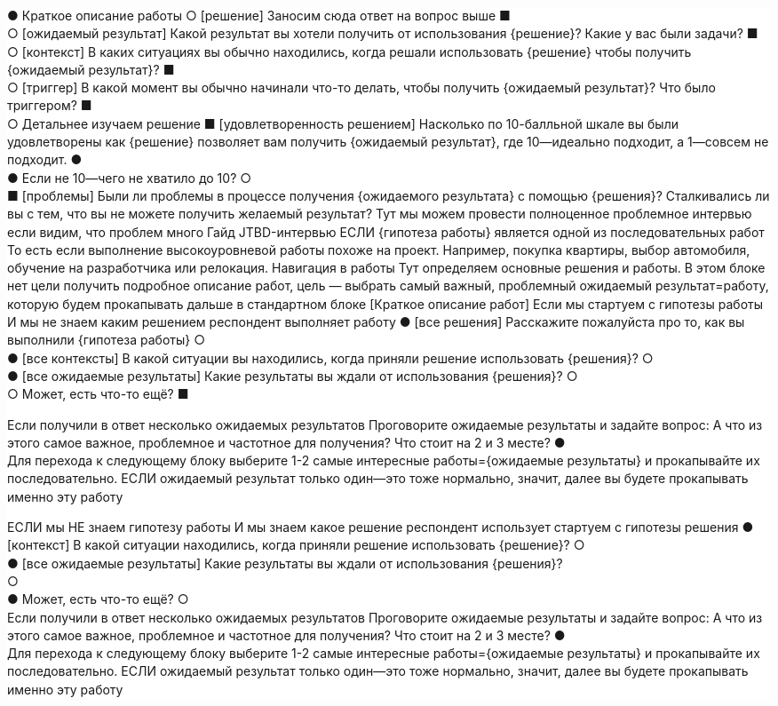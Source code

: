 ●	Краткое описание работы
○	[решение] Заносим сюда ответ на вопрос выше
■	
○	[ожидаемый результат] Какой результат вы хотели получить от использования {решение}? Какие у вас были задачи?
■	
○	[контекст] В каких ситуациях вы обычно находились, когда решали использовать {решение} чтобы получить {ожидаемый результат}?
■	
○	[триггер] В какой момент вы обычно начинали что-то делать, чтобы получить {ожидаемый результат}? Что было триггером?
■	
○	Детальнее изучаем решение
■	[удовлетворенность решением] Насколько по 10-балльной шкале вы были удовлетворены как {решение} позволяет вам получить {ожидаемый результат}, где 10—идеально подходит, а 1—совсем не подходит.
●	
●	Если не 10—чего не хватило до 10? 
○	
■	[проблемы] Были ли проблемы в процессе получения {ожидаемого результата} с помощью {решения}? Сталкивались ли вы с тем, что вы не можете получить желаемый результат? 
Тут мы можем провести полноценное проблемное интервью если видим, что проблем много
Гайд JTBD-интервью ЕСЛИ {гипотеза работы} является одной из последовательных работ
То есть если выполнение высокоуровневой работы похоже на проект. Например, покупка квартиры, выбор автомобиля, обучение на разработчика или релокация. 
Навигация в работы
Тут определяем основные решения и работы. В этом блоке нет цели получить подробное описание работ, цель — выбрать самый важный, проблемный ожидаемый результат=работу, которую будем прокапывать дальше в стандартном блоке [Краткое описание работ]
Если мы стартуем с гипотезы работы И мы не знаем каким решением респондент выполняет работу
●	[все решения] Расскажите пожалуйста про то, как вы выполнили {гипотеза работы}
○	
●	[все контексты] В какой ситуации вы находились, когда приняли решение использовать {решения}?
○	
●	[все ожидаемые результаты] Какие результаты вы ждали от использования {решения}?
○	
○	Может, есть что-то ещё?
■	

Если получили в ответ несколько ожидаемых результатов
Проговорите ожидаемые результаты и задайте вопрос: А что из этого самое важное, проблемное и частотное для получения? Что стоит на 2 и 3 месте?
●	
Для перехода к следующему блоку выберите 1-2 самые интересные работы={ожидаемые результаты} и прокапывайте их последовательно. ЕСЛИ ожидаемый результат только один—это тоже нормально, значит, далее вы будете прокапывать именно эту работу

ЕСЛИ мы НЕ знаем гипотезу работы И мы знаем какое решение респондент использует стартуем с гипотезы решения
●	[контекст] В какой ситуации находились, когда приняли решение использовать {решение}? 
○	
●	[все ожидаемые результаты] Какие результаты вы ждали от использования {решения}?	
○	
●	Может, есть что-то ещё?
○	
Если получили в ответ несколько ожидаемых результатов
Проговорите ожидаемые результаты и задайте вопрос: А что из этого самое важное, проблемное и частотное для получения? Что стоит на 2 и 3 месте?
●	
Для перехода к следующему блоку выберите 1-2 самые интересные работы={ожидаемые результаты} и прокапывайте их последовательно. ЕСЛИ ожидаемый результат только один—это тоже нормально, значит, далее вы будете прокапывать именно эту работу
